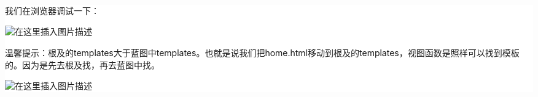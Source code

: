 我们在浏览器调试一下：



![在这里插入图片描述](https://user-gold-cdn.xitu.io/2019/5/4/16a819cf36bb89be?imageView2/0/w/1280/h/960/format/webp/ignore-error/1)

温馨提示：根及的templates大于蓝图中templates。也就是说我们把home.html移动到根及的templates，视图函数是照样可以找到模板的。因为是先去根及找，再去蓝图中找。

![在这里插入图片描述](https://user-gold-cdn.xitu.io/2019/5/4/16a819cf3bfd9a60?imageView2/0/w/1280/h/960/format/webp/ignore-error/1)